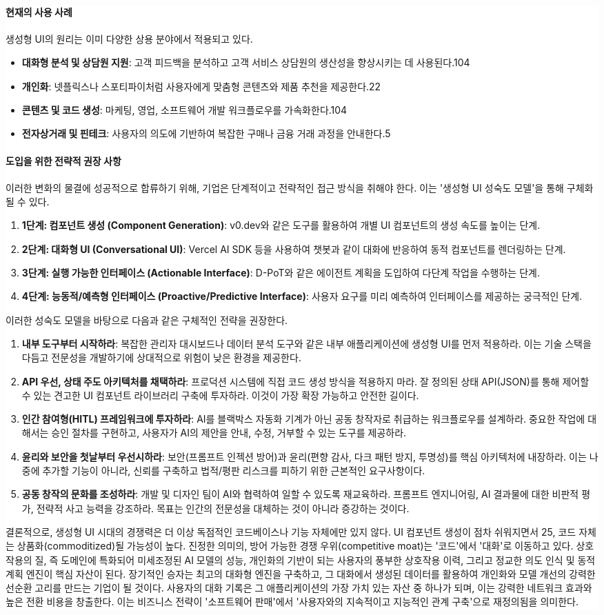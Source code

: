 #### 현재의 사용 사례

생성형 UI의 원리는 이미 다양한 상용 분야에서 적용되고 있다.

- **대화형 분석 및 상담원 지원**: 고객 피드백을 분석하고 고객 서비스 상담원의 생산성을 향상시키는 데 사용된다.104
    
- **개인화**: 넷플릭스나 스포티파이처럼 사용자에게 맞춤형 콘텐츠와 제품 추천을 제공한다.22
    
- **콘텐츠 및 코드 생성**: 마케팅, 영업, 소프트웨어 개발 워크플로우를 가속화한다.104
    
- **전자상거래 및 핀테크**: 사용자의 의도에 기반하여 복잡한 구매나 금융 거래 과정을 안내한다.5
    

#### 도입을 위한 전략적 권장 사항

이러한 변화의 물결에 성공적으로 합류하기 위해, 기업은 단계적이고 전략적인 접근 방식을 취해야 한다. 이는 '생성형 UI 성숙도 모델'을 통해 구체화될 수 있다.

1. **1단계: 컴포넌트 생성 (Component Generation)**: v0.dev와 같은 도구를 활용하여 개별 UI 컴포넌트의 생성 속도를 높이는 단계.
    
2. **2단계: 대화형 UI (Conversational UI)**: Vercel AI SDK 등을 사용하여 챗봇과 같이 대화에 반응하여 동적 컴포넌트를 렌더링하는 단계.
    
3. **3단계: 실행 가능한 인터페이스 (Actionable Interface)**: D-PoT와 같은 에이전트 계획을 도입하여 다단계 작업을 수행하는 단계.
    
4. **4단계: 능동적/예측형 인터페이스 (Proactive/Predictive Interface)**: 사용자 요구를 미리 예측하여 인터페이스를 제공하는 궁극적인 단계.
    

이러한 성숙도 모델을 바탕으로 다음과 같은 구체적인 전략을 권장한다.

1. **내부 도구부터 시작하라**: 복잡한 관리자 대시보드나 데이터 분석 도구와 같은 내부 애플리케이션에 생성형 UI를 먼저 적용하라. 이는 기술 스택을 다듬고 전문성을 개발하기에 상대적으로 위험이 낮은 환경을 제공한다.
    
2. **API 우선, 상태 주도 아키텍처를 채택하라**: 프로덕션 시스템에 직접 코드 생성 방식을 적용하지 마라. 잘 정의된 상태 API(JSON)를 통해 제어할 수 있는 견고한 UI 컴포넌트 라이브러리 구축에 투자하라. 이것이 가장 확장 가능하고 안전한 길이다.
    
3. **인간 참여형(HITL) 프레임워크에 투자하라**: AI를 블랙박스 자동화 기계가 아닌 공동 창작자로 취급하는 워크플로우를 설계하라. 중요한 작업에 대해서는 승인 절차를 구현하고, 사용자가 AI의 제안을 안내, 수정, 거부할 수 있는 도구를 제공하라.
    
4. **윤리와 보안을 첫날부터 우선시하라**: 보안(프롬프트 인젝션 방어)과 윤리(편향 감사, 다크 패턴 방지, 투명성)를 핵심 아키텍처에 내장하라. 이는 나중에 추가할 기능이 아니라, 신뢰를 구축하고 법적/평판 리스크를 피하기 위한 근본적인 요구사항이다.
    
5. **공동 창작의 문화를 조성하라**: 개발 및 디자인 팀이 AI와 협력하여 일할 수 있도록 재교육하라. 프롬프트 엔지니어링, AI 결과물에 대한 비판적 평가, 전략적 사고 능력을 강조하라. 목표는 인간의 전문성을 대체하는 것이 아니라 증강하는 것이다.
    

결론적으로, 생성형 UI 시대의 경쟁력은 더 이상 독점적인 코드베이스나 기능 자체에만 있지 않다. UI 컴포넌트 생성이 점차 쉬워지면서 25, 코드 자체는 상품화(commoditized)될 가능성이 높다. 진정한 의미의, 방어 가능한 경쟁 우위(competitive moat)는 '코드'에서 '대화'로 이동하고 있다. 상호작용의 질, 즉 도메인에 특화되어 미세조정된 AI 모델의 성능, 개인화의 기반이 되는 사용자의 풍부한 상호작용 이력, 그리고 정교한 의도 인식 및 동적 계획 엔진이 핵심 자산이 된다. 장기적인 승자는 최고의 대화형 엔진을 구축하고, 그 대화에서 생성된 데이터를 활용하여 개인화와 모델 개선의 강력한 선순환 고리를 만드는 기업이 될 것이다. 사용자의 대화 기록은 그 애플리케이션의 가장 가치 있는 자산 중 하나가 되며, 이는 강력한 네트워크 효과와 높은 전환 비용을 창출한다. 이는 비즈니스 전략이 '소프트웨어 판매'에서 '사용자와의 지속적이고 지능적인 관계 구축'으로 재정의됨을 의미한다.